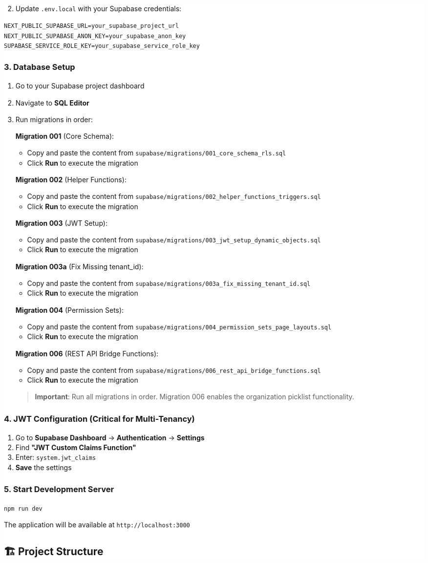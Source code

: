 2. Update `.env.local` with your Supabase credentials:
```env
NEXT_PUBLIC_SUPABASE_URL=your_supabase_project_url
NEXT_PUBLIC_SUPABASE_ANON_KEY=your_supabase_anon_key
SUPABASE_SERVICE_ROLE_KEY=your_supabase_service_role_key
```

### 3. Database Setup

1. Go to your Supabase project dashboard
2. Navigate to **SQL Editor**
3. Run migrations in order:

   **Migration 001** (Core Schema):
   - Copy and paste the content from `supabase/migrations/001_core_schema_rls.sql`
   - Click **Run** to execute the migration

   **Migration 002** (Helper Functions):
   - Copy and paste the content from `supabase/migrations/002_helper_functions_triggers.sql`
   - Click **Run** to execute the migration

   **Migration 003** (JWT Setup):
   - Copy and paste the content from `supabase/migrations/003_jwt_setup_dynamic_objects.sql`
   - Click **Run** to execute the migration

   **Migration 003a** (Fix Missing tenant_id):
   - Copy and paste the content from `supabase/migrations/003a_fix_missing_tenant_id.sql`
   - Click **Run** to execute the migration

   **Migration 004** (Permission Sets):
   - Copy and paste the content from `supabase/migrations/004_permission_sets_page_layouts.sql`
   - Click **Run** to execute the migration

   **Migration 006** (REST API Bridge Functions):
   - Copy and paste the content from `supabase/migrations/006_rest_api_bridge_functions.sql`
   - Click **Run** to execute the migration

   > **Important**: Run all migrations in order. Migration 006 enables the organization picklist functionality.

### 4. JWT Configuration (Critical for Multi-Tenancy)

1. Go to **Supabase Dashboard** → **Authentication** → **Settings**
2. Find **"JWT Custom Claims Function"**
3. Enter: `system.jwt_claims`
4. **Save** the settings

### 5. Start Development Server

```bash
npm run dev
```

The application will be available at `http://localhost:3000`

## 🏗️ Project Structure
